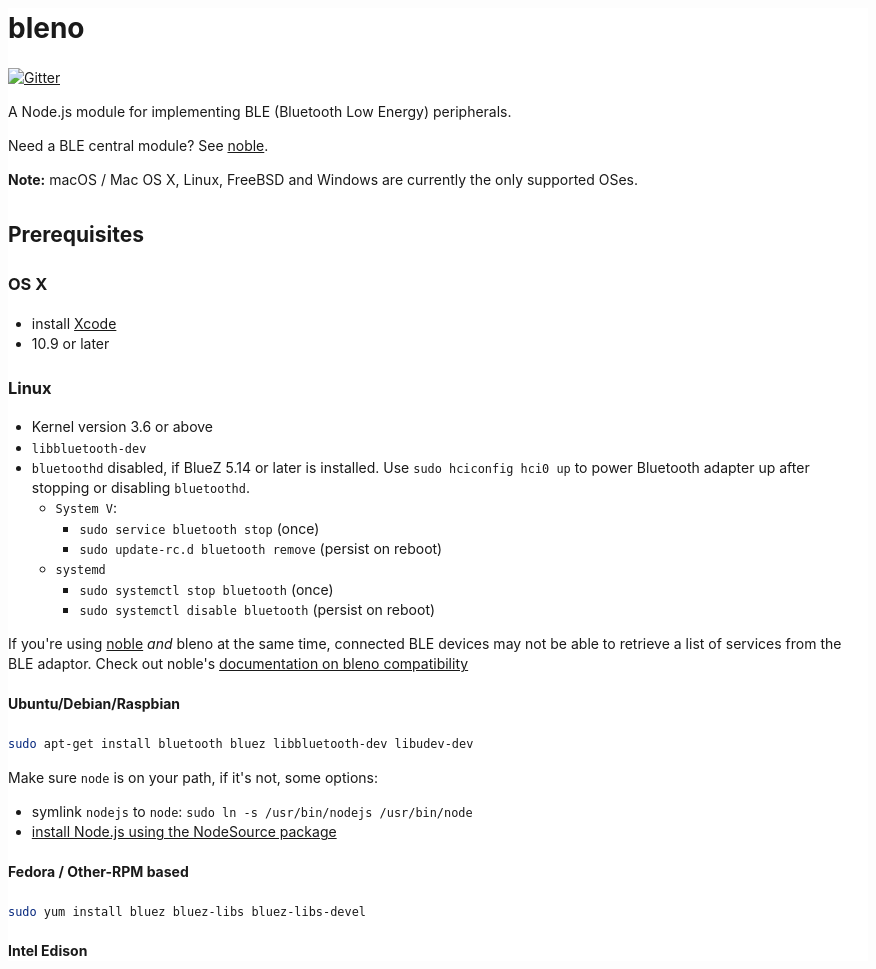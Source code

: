 # bleno

[![Gitter](https://badges.gitter.im/Join%20Chat.svg)](https://gitter.im/sandeepmistry/bleno?utm_source=badge&utm_medium=badge&utm_campaign=pr-badge&utm_content=badge)

A Node.js module for implementing BLE (Bluetooth Low Energy) peripherals.

Need a BLE central module? See [noble](https://github.com/sandeepmistry/noble).

**Note:** macOS / Mac OS X, Linux, FreeBSD and Windows are currently the only supported OSes.

## Prerequisites

### OS X

-   install [Xcode](https://itunes.apple.com/ca/app/xcode/id497799835?mt=12)
-   10.9 or later

### Linux

-   Kernel version 3.6 or above
-   `libbluetooth-dev`
-   `bluetoothd` disabled, if BlueZ 5.14 or later is installed. Use `sudo hciconfig hci0 up` to power Bluetooth adapter up after stopping or disabling `bluetoothd`.
    -   `System V`:
        -   `sudo service bluetooth stop` (once)
        -   `sudo update-rc.d bluetooth remove` (persist on reboot)
    -   `systemd`
        -   `sudo systemctl stop bluetooth` (once)
        -   `sudo systemctl disable bluetooth` (persist on reboot)

If you're using [noble](https://github.com/sandeepmistry/noble) _and_ bleno at the same time, connected BLE devices may not be able to retrieve a list of services from the BLE adaptor. Check out noble's [documentation on bleno compatibility](https://github.com/sandeepmistry/noble#bleno-compatibility)

#### Ubuntu/Debian/Raspbian

```sh
sudo apt-get install bluetooth bluez libbluetooth-dev libudev-dev
```

Make sure `node` is on your path, if it's not, some options:

-   symlink `nodejs` to `node`: `sudo ln -s /usr/bin/nodejs /usr/bin/node`
-   [install Node.js using the NodeSource package](https://nodejs.org/en/download/package-manager/#debian-and-ubuntu-based-linux-distributions)

#### Fedora / Other-RPM based

```sh
sudo yum install bluez bluez-libs bluez-libs-devel
```

#### Intel Edison
